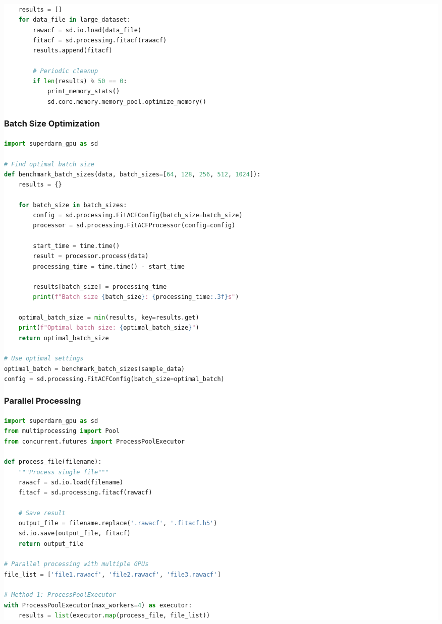 ```python
    results = []
    for data_file in large_dataset:
        rawacf = sd.io.load(data_file)
        fitacf = sd.processing.fitacf(rawacf)
        results.append(fitacf)
        
        # Periodic cleanup
        if len(results) % 50 == 0:
            print_memory_stats()
            sd.core.memory.memory_pool.optimize_memory()
```

### Batch Size Optimization

```python
import superdarn_gpu as sd

# Find optimal batch size
def benchmark_batch_sizes(data, batch_sizes=[64, 128, 256, 512, 1024]):
    results = {}
    
    for batch_size in batch_sizes:
        config = sd.processing.FitACFConfig(batch_size=batch_size)
        processor = sd.processing.FitACFProcessor(config=config)
        
        start_time = time.time()
        result = processor.process(data)
        processing_time = time.time() - start_time
        
        results[batch_size] = processing_time
        print(f"Batch size {batch_size}: {processing_time:.3f}s")
    
    optimal_batch_size = min(results, key=results.get)
    print(f"Optimal batch size: {optimal_batch_size}")
    return optimal_batch_size

# Use optimal settings
optimal_batch = benchmark_batch_sizes(sample_data)
config = sd.processing.FitACFConfig(batch_size=optimal_batch)
```

### Parallel Processing

```python
import superdarn_gpu as sd
from multiprocessing import Pool
from concurrent.futures import ProcessPoolExecutor

def process_file(filename):
    """Process single file"""
    rawacf = sd.io.load(filename)
    fitacf = sd.processing.fitacf(rawacf)
    
    # Save result
    output_file = filename.replace('.rawacf', '.fitacf.h5')
    sd.io.save(output_file, fitacf)
    return output_file

# Parallel processing with multiple GPUs
file_list = ['file1.rawacf', 'file2.rawacf', 'file3.rawacf']

# Method 1: ProcessPoolExecutor
with ProcessPoolExecutor(max_workers=4) as executor:
    results = list(executor.map(process_file, file_list))
```